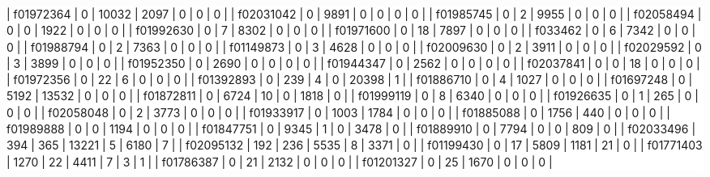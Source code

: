 | f01972364 | 0       | 10032                          | 2097                   | 0               | 0                 | 0                         |
| f02031042 | 0       | 9891                           | 0                      | 0               | 0                 | 0                         |
| f01985745 | 0       | 2                              | 9955                   | 0               | 0                 | 0                         |
| f02058494 | 0       | 0                              | 1922                   | 0               | 0                 | 0                         |
| f01992630 | 0       | 7                              | 8302                   | 0               | 0                 | 0                         |
| f01971600 | 0       | 18                             | 7897                   | 0               | 0                 | 0                         |
| f033462   | 0       | 6                              | 7342                   | 0               | 0                 | 0                         |
| f01988794 | 0       | 2                              | 7363                   | 0               | 0                 | 0                         |
| f01149873 | 0       | 3                              | 4628                   | 0               | 0                 | 0                         |
| f02009630 | 0       | 2                              | 3911                   | 0               | 0                 | 0                         |
| f02029592 | 0       | 3                              | 3899                   | 0               | 0                 | 0                         |
| f01952350 | 0       | 2690                           | 0                      | 0               | 0                 | 0                         |
| f01944347 | 0       | 2562                           | 0                      | 0               | 0                 | 0                         |
| f02037841 | 0       | 0                              | 18                     | 0               | 0                 | 0                         |
| f01972356 | 0       | 22                             | 6                      | 0               | 0                 | 0                         |
| f01392893 | 0       | 239                            | 4                      | 0               | 20398             | 1                         |
| f01886710 | 0       | 4                              | 1027                   | 0               | 0                 | 0                         |
| f01697248 | 0       | 5192                           | 13532                  | 0               | 0                 | 0                         |
| f01872811 | 0       | 6724                           | 10                     | 0               | 1818              | 0                         |
| f01999119 | 0       | 8                              | 6340                   | 0               | 0                 | 0                         |
| f01926635 | 0       | 1                              | 265                    | 0               | 0                 | 0                         |
| f02058048 | 0       | 2                              | 3773                   | 0               | 0                 | 0                         |
| f01933917 | 0       | 1003                           | 1784                   | 0               | 0                 | 0                         |
| f01885088 | 0       | 1756                           | 440                    | 0               | 0                 | 0                         |
| f01989888 | 0       | 0                              | 1194                   | 0               | 0                 | 0                         |
| f01847751 | 0       | 9345                           | 1                      | 0               | 3478              | 0                         |
| f01889910 | 0       | 7794                           | 0                      | 0               | 809               | 0                         |
| f02033496 | 394     | 365                            | 13221                  | 5               | 6180              | 7                         |
| f02095132 | 192     | 236                            | 5535                   | 8               | 3371              | 0                         |
| f01199430 | 0       | 17                             | 5809                   | 1181            | 21                | 0                         |
| f01771403 | 1270    | 22                             | 4411                   | 7               | 3                 | 1                         |
| f01786387 | 0       | 21                             | 2132                   | 0               | 0                 | 0                         |
| f01201327 | 0       | 25                             | 1670                   | 0               | 0                 | 0                         |
